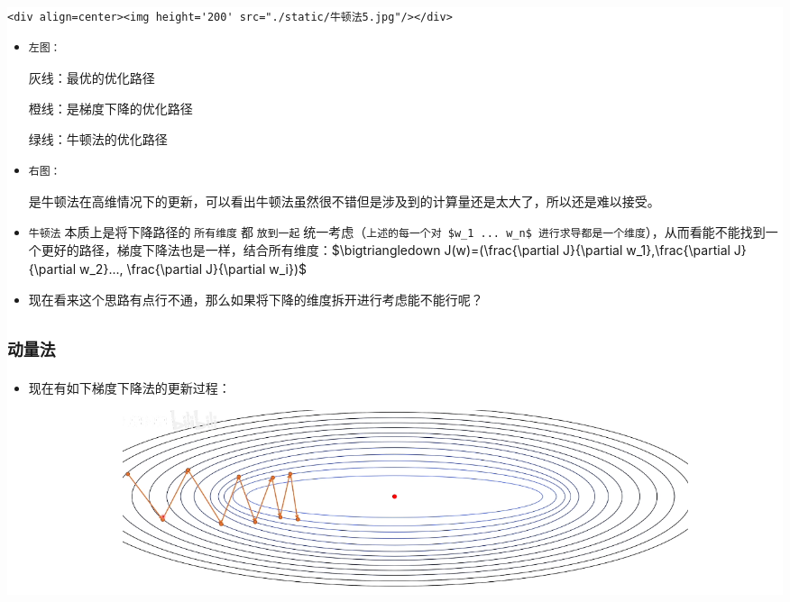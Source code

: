     <div align=center><img height='200' src="./static/牛顿法5.jpg"/></div>

* `左图：`
  
    灰线：最优的优化路径

    橙线：是梯度下降的优化路径

    绿线：牛顿法的优化路径

* `右图：  `

    是牛顿法在高维情况下的更新，可以看出牛顿法虽然很不错但是涉及到的计算量还是太大了，所以还是难以接受。

  
* `牛顿法` 本质上是将下降路径的 `所有维度` 都 `放到一起` 统一考虑（`上述的每一个对 $w_1 ... w_n$ 进行求导都是一个维度`），从而看能不能找到一个更好的路径，梯度下降法也是一样，结合所有维度：$\bigtriangledown J(w)=(\frac{\partial J}{\partial w_1},\frac{\partial J}{\partial w_2}..., \frac{\partial J}{\partial w_i})$
  
* 现在看来这个思路有点行不通，那么如果将下降的维度拆开进行考虑能不能行呢？

## `动量法`


* 现在有如下梯度下降法的更新过程：

    <div align=center><img height='200' src="./static/动量法1.jpg"/></div>

